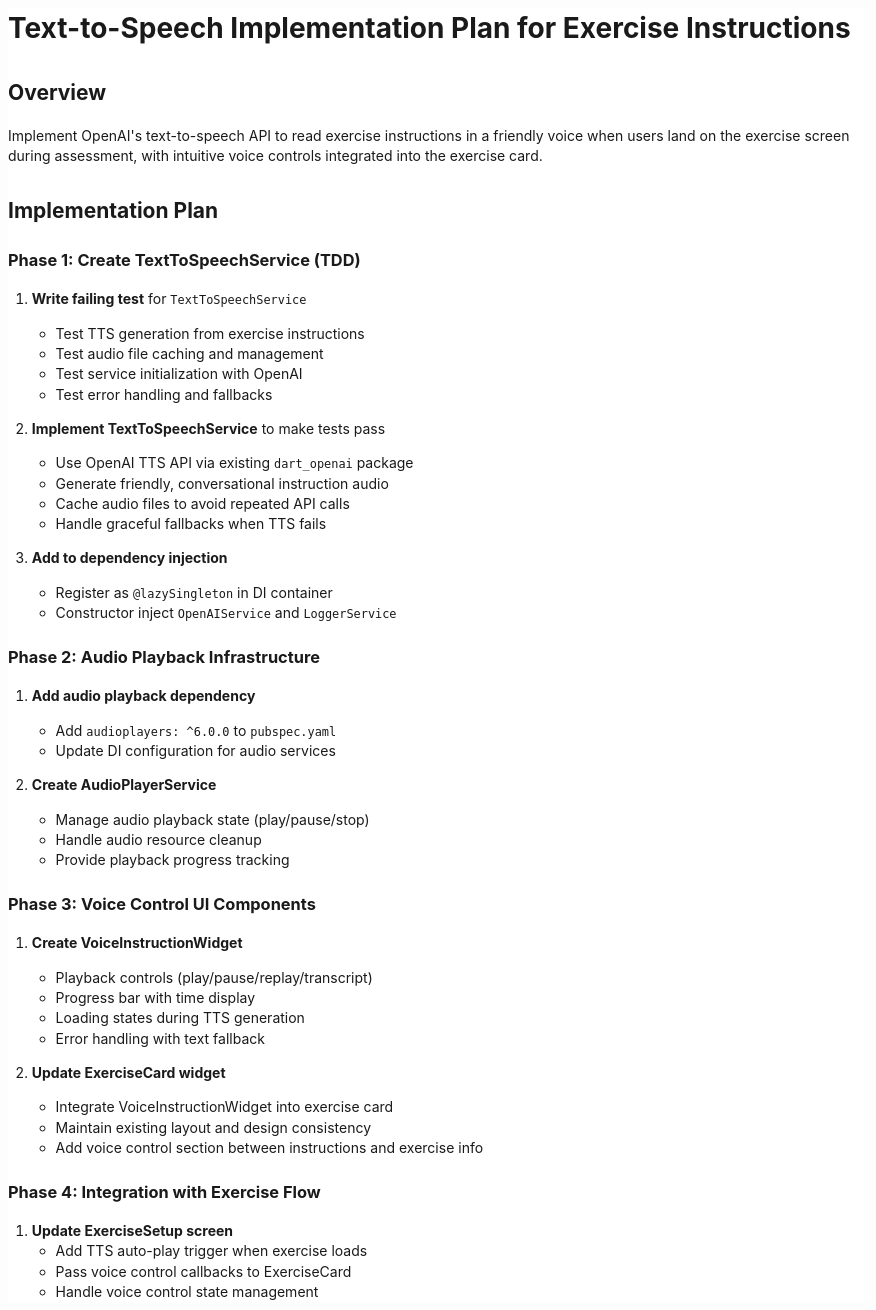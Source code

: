 # Text-to-Speech Implementation Plan for Exercise Instructions

## Overview
Implement OpenAI's text-to-speech API to read exercise instructions in a friendly voice when users land on the exercise screen during assessment, with intuitive voice controls integrated into the exercise card.

## Implementation Plan

### Phase 1: Create TextToSpeechService (TDD)
1. **Write failing test** for `TextToSpeechService`
   - Test TTS generation from exercise instructions
   - Test audio file caching and management
   - Test service initialization with OpenAI
   - Test error handling and fallbacks

2. **Implement TextToSpeechService** to make tests pass
   - Use OpenAI TTS API via existing `dart_openai` package
   - Generate friendly, conversational instruction audio
   - Cache audio files to avoid repeated API calls
   - Handle graceful fallbacks when TTS fails

3. **Add to dependency injection**
   - Register as `@lazySingleton` in DI container
   - Constructor inject `OpenAIService` and `LoggerService`

### Phase 2: Audio Playback Infrastructure
1. **Add audio playback dependency**
   - Add `audioplayers: ^6.0.0` to `pubspec.yaml`
   - Update DI configuration for audio services

2. **Create AudioPlayerService**
   - Manage audio playback state (play/pause/stop)
   - Handle audio resource cleanup
   - Provide playback progress tracking

### Phase 3: Voice Control UI Components
1. **Create VoiceInstructionWidget**
   - Playback controls (play/pause/replay/transcript)
   - Progress bar with time display
   - Loading states during TTS generation
   - Error handling with text fallback

2. **Update ExerciseCard widget**
   - Integrate VoiceInstructionWidget into exercise card
   - Maintain existing layout and design consistency
   - Add voice control section between instructions and exercise info

### Phase 4: Integration with Exercise Flow
1. **Update ExerciseSetup screen**
   - Add TTS auto-play trigger when exercise loads
   - Pass voice control callbacks to ExerciseCard
   - Handle voice control state management
